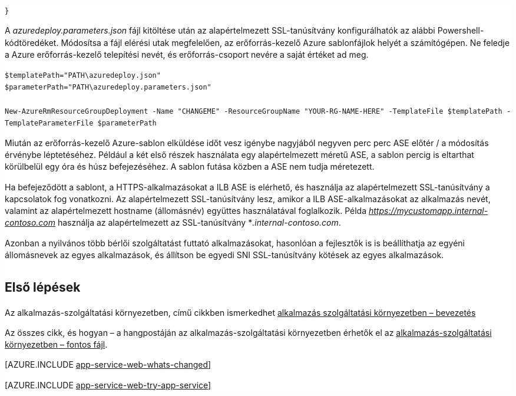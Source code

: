     }

A *azuredeploy.parameters.json* fájl kitöltése után az alapértelmezett SSL-tanúsítvány konfigurálhatók az alábbi Powershell-kódtöredéket.  Módosítsa a fájl elérési utak megfelelően, az erőforrás-kezelő Azure sablonfájlok helyét a számítógépen.  Ne feledje a Azure erőforrás-kezelő telepítési nevét, és erőforrás-csoport nevére a saját értéket ad meg.

    $templatePath="PATH\azuredeploy.json"
    $parameterPath="PATH\azuredeploy.parameters.json"
    
    New-AzureRmResourceGroupDeployment -Name "CHANGEME" -ResourceGroupName "YOUR-RG-NAME-HERE" -TemplateFile $templatePath -TemplateParameterFile $parameterPath

Miután az erőforrás-kezelő Azure-sablon elküldése időt vesz igénybe nagyjából negyven perc perc ASE előtér / a módosítás érvénybe léptetéséhez.  Például a két első részek használata egy alapértelmezett méretű ASE, a sablon percig is eltarthat körülbelül egy óra és húsz befejezéséhez.  A sablon futása közben a ASE nem tudja méretezett.  

Ha befejeződött a sablont, a HTTPS-alkalmazásokat a ILB ASE is elérhető, és használja az alapértelmezett SSL-tanúsítvány a kapcsolatok fog vonatkozni.  Az alapértelmezett SSL-tanúsítvány lesz, amikor a ILB ASE-alkalmazásokat az alkalmazás nevét, valamint az alapértelmezett hostname (állomásnév) együttes használatával foglalkozik.  Példa *https://mycustomapp.internal-contoso.com* használja az alapértelmezett az SSL-tanúsítvány **.internal-contoso.com*.

Azonban a nyilvános több bérlői szolgáltatást futtató alkalmazásokat, hasonlóan a fejlesztők is is beállíthatja az egyéni állomásnevek az egyes alkalmazások, és állítson be egyedi SNI SSL-tanúsítvány kötések az egyes alkalmazások.  


## <a name="getting-started"></a>Első lépések

Az alkalmazás-szolgáltatási környezetben, című cikkben ismerkedhet [alkalmazás szolgáltatási környezetben – bevezetés](app-service-app-service-environment-intro.md)

Az összes cikk, és hogyan – a hangpostáján az alkalmazás-szolgáltatási környezetben érhetők el az [alkalmazás-szolgáltatási környezetben – fontos fájl](../app-service/app-service-app-service-environments-readme.md).

[AZURE.INCLUDE [app-service-web-whats-changed](../../includes/app-service-web-whats-changed.md)]

[AZURE.INCLUDE [app-service-web-try-app-service](../../includes/app-service-web-try-app-service.md)]


[quickstartilbasecreate]: https://azure.microsoft.com/documentation/templates/201-web-app-ase-ilb-create/
[examplebase64encoding]: http://powershellscripts.blogspot.com/2007/02/base64-encode-file.html 
[configuringDefaultSSLCertificate]: https://azure.microsoft.com/documentation/templates/201-web-app-ase-ilb-configure-default-ssl/ 
 
